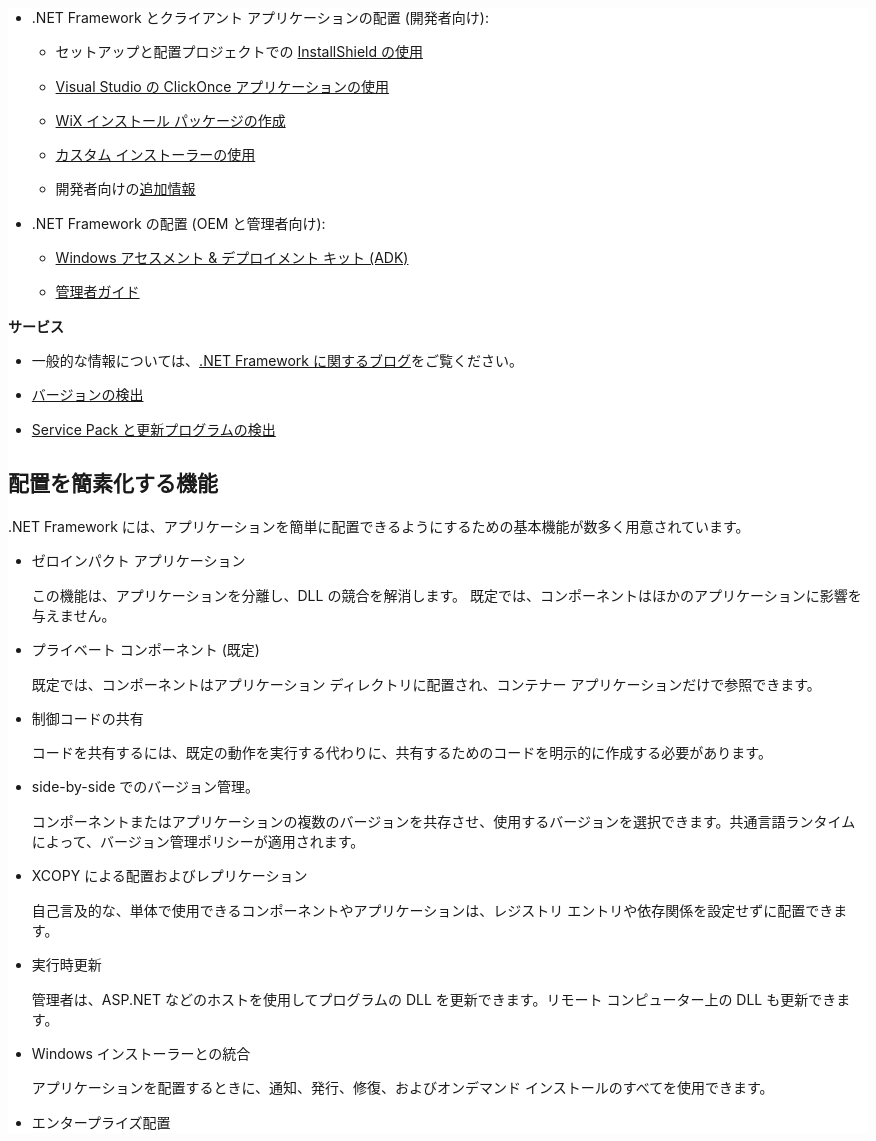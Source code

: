 - .NET Framework とクライアント アプリケーションの配置 (開発者向け):

  - セットアップと配置プロジェクトでの [InstallShield の使用](deployment-guide-for-developers.md#installshield-deployment)

  - [Visual Studio の ClickOnce アプリケーションの使用](deployment-guide-for-developers.md#clickonce-deployment)

  - [WiX インストール パッケージの作成](deployment-guide-for-developers.md#wix)

  - [カスタム インストーラーの使用](deployment-guide-for-developers.md#chaining)

  - 開発者向けの[追加情報](deployment-guide-for-developers.md)

- .NET Framework の配置 (OEM と管理者向け):

  - [Windows アセスメント & デプロイメント キット (ADK)](https://go.microsoft.com/fwlink/p/?LinkId=254976)

  - [管理者ガイド](guide-for-administrators.md)

**サービス**

- 一般的な情報については、[.NET Framework に関するブログ](https://devblogs.microsoft.com/dotnet/)をご覧ください。

- [バージョンの検出](../migration-guide/how-to-determine-which-versions-are-installed.md)

- [Service Pack と更新プログラムの検出](../migration-guide/how-to-determine-which-net-framework-updates-are-installed.md)

## <a name="features-that-simplify-deployment"></a>配置を簡素化する機能

.NET Framework には、アプリケーションを簡単に配置できるようにするための基本機能が数多く用意されています。

- ゼロインパクト アプリケーション

     この機能は、アプリケーションを分離し、DLL の競合を解消します。 既定では、コンポーネントはほかのアプリケーションに影響を与えません。

- プライベート コンポーネント (既定)

     既定では、コンポーネントはアプリケーション ディレクトリに配置され、コンテナー アプリケーションだけで参照できます。

- 制御コードの共有

     コードを共有するには、既定の動作を実行する代わりに、共有するためのコードを明示的に作成する必要があります。

- side-by-side でのバージョン管理。

     コンポーネントまたはアプリケーションの複数のバージョンを共存させ、使用するバージョンを選択できます。共通言語ランタイムによって、バージョン管理ポリシーが適用されます。

- XCOPY による配置およびレプリケーション

     自己言及的な、単体で使用できるコンポーネントやアプリケーションは、レジストリ エントリや依存関係を設定せずに配置できます。

- 実行時更新

     管理者は、ASP.NET などのホストを使用してプログラムの DLL を更新できます。リモート コンピューター上の DLL も更新できます。

- Windows インストーラーとの統合

     アプリケーションを配置するときに、通知、発行、修復、およびオンデマンド インストールのすべてを使用できます。

- エンタープライズ配置
